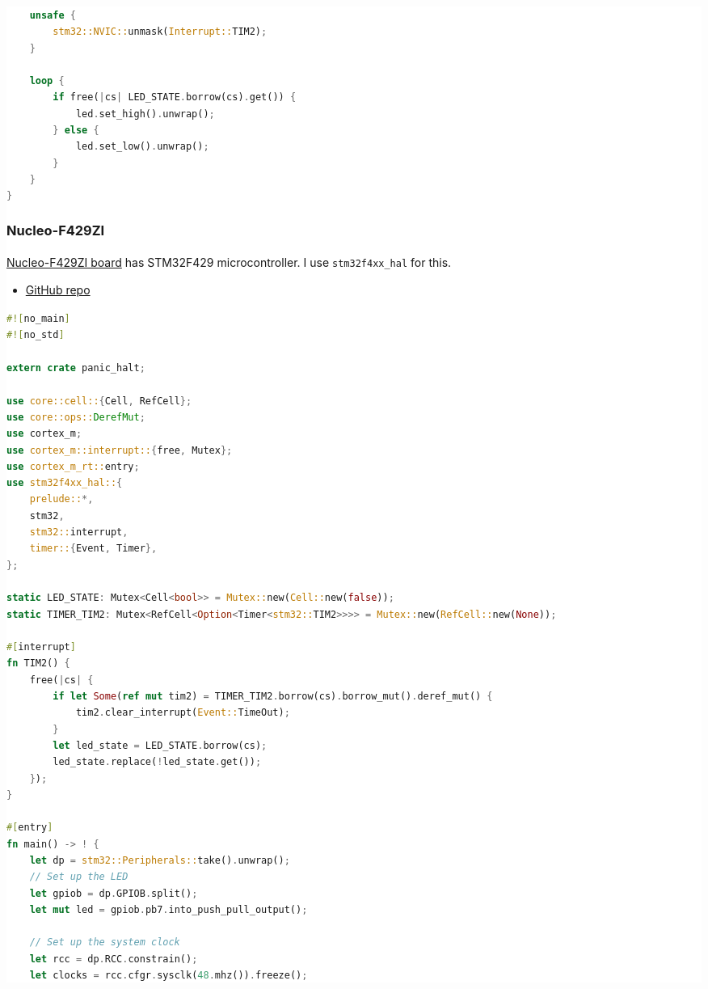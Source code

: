 ```rust
    unsafe {
        stm32::NVIC::unmask(Interrupt::TIM2);
    }

    loop {
        if free(|cs| LED_STATE.borrow(cs).get()) {
            led.set_high().unwrap();
        } else {
            led.set_low().unwrap();
        }
    }
}

```

### Nucleo-F429ZI

[Nucleo-F429ZI board](https://www.st.com/en/evaluation-tools/nucleo-f429zi.html) has STM32F429 microcontroller. I use `stm32f4xx_hal` for this.

- [GitHub repo](https://github.com/lonesometraveler/stm32f4xx-examples)

```rust
#![no_main]
#![no_std]

extern crate panic_halt;

use core::cell::{Cell, RefCell};
use core::ops::DerefMut;
use cortex_m;
use cortex_m::interrupt::{free, Mutex};
use cortex_m_rt::entry;
use stm32f4xx_hal::{
    prelude::*,
    stm32,
    stm32::interrupt,
    timer::{Event, Timer},
};

static LED_STATE: Mutex<Cell<bool>> = Mutex::new(Cell::new(false));
static TIMER_TIM2: Mutex<RefCell<Option<Timer<stm32::TIM2>>>> = Mutex::new(RefCell::new(None));

#[interrupt]
fn TIM2() {
    free(|cs| {
        if let Some(ref mut tim2) = TIMER_TIM2.borrow(cs).borrow_mut().deref_mut() {
            tim2.clear_interrupt(Event::TimeOut);
        }
        let led_state = LED_STATE.borrow(cs);
        led_state.replace(!led_state.get());
    });
}

#[entry]
fn main() -> ! {
    let dp = stm32::Peripherals::take().unwrap();
    // Set up the LED
    let gpiob = dp.GPIOB.split();
    let mut led = gpiob.pb7.into_push_pull_output();

    // Set up the system clock
    let rcc = dp.RCC.constrain();
    let clocks = rcc.cfgr.sysclk(48.mhz()).freeze();
```